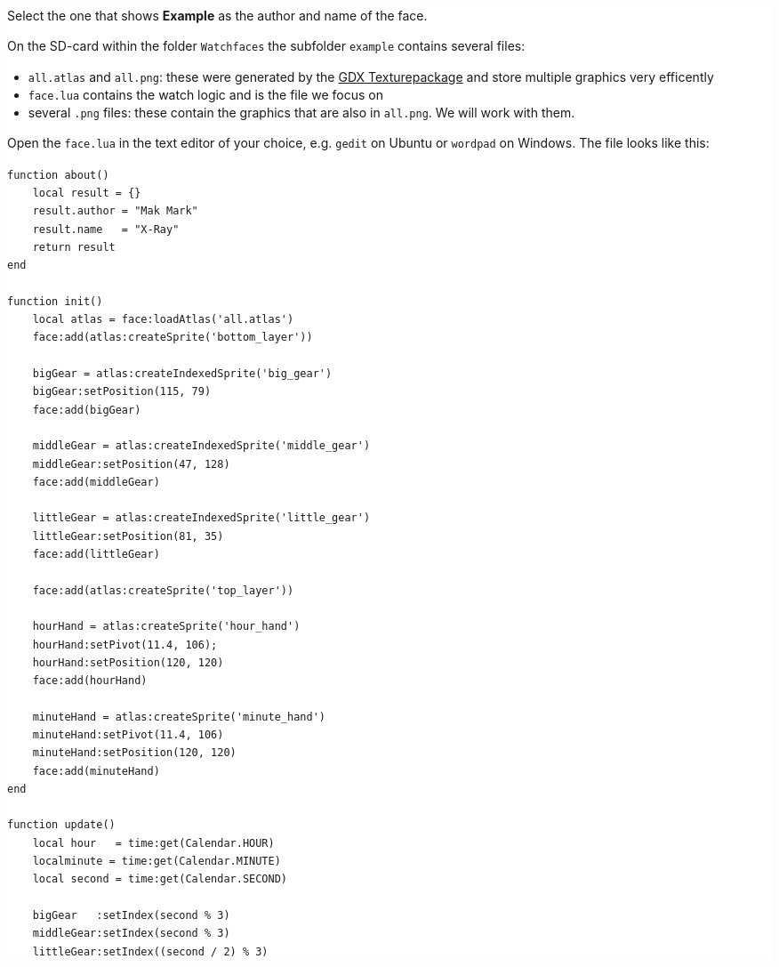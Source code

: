 Select the one that shows **Example** as the author and name of the face.

On the SD-card within the folder `Watchfaces` the subfolder `example` contains several files:

  * `all.atlas` and `all.png`: these were generated by the [GDX Texturepackage](https://code.google.com/p/libgdx-texturepacker-gui/) and store multiple graphics very efficently
  * `face.lua` contains the watch logic and is the file we focus on
  * several `.png` files: these contain the graphics that are also in `all.png`.
    We will work with them.

Open the `face.lua` in the text editor of your choice, e.g. `gedit` on Ubuntu or `wordpad` on Windows.
The file looks like this:

    function about()
        local result = {}
        result.author = "Mak Mark"
        result.name   = "X-Ray"
        return result
    end
    
    function init()
        local atlas = face:loadAtlas('all.atlas')
        face:add(atlas:createSprite('bottom_layer'))
    
        bigGear = atlas:createIndexedSprite('big_gear')
        bigGear:setPosition(115, 79)
        face:add(bigGear)
    
        middleGear = atlas:createIndexedSprite('middle_gear')
        middleGear:setPosition(47, 128)
        face:add(middleGear)
    
        littleGear = atlas:createIndexedSprite('little_gear')
        littleGear:setPosition(81, 35)
        face:add(littleGear)
    
        face:add(atlas:createSprite('top_layer'))
    
        hourHand = atlas:createSprite('hour_hand')
        hourHand:setPivot(11.4, 106);
        hourHand:setPosition(120, 120)
        face:add(hourHand)
    
        minuteHand = atlas:createSprite('minute_hand')
        minuteHand:setPivot(11.4, 106)
        minuteHand:setPosition(120, 120)
        face:add(minuteHand)
    end
    
    function update()
        local hour   = time:get(Calendar.HOUR)
        localminute = time:get(Calendar.MINUTE)
        local second = time:get(Calendar.SECOND)
    
        bigGear   :setIndex(second % 3)
        middleGear:setIndex(second % 3)
        littleGear:setIndex((second / 2) % 3)
    